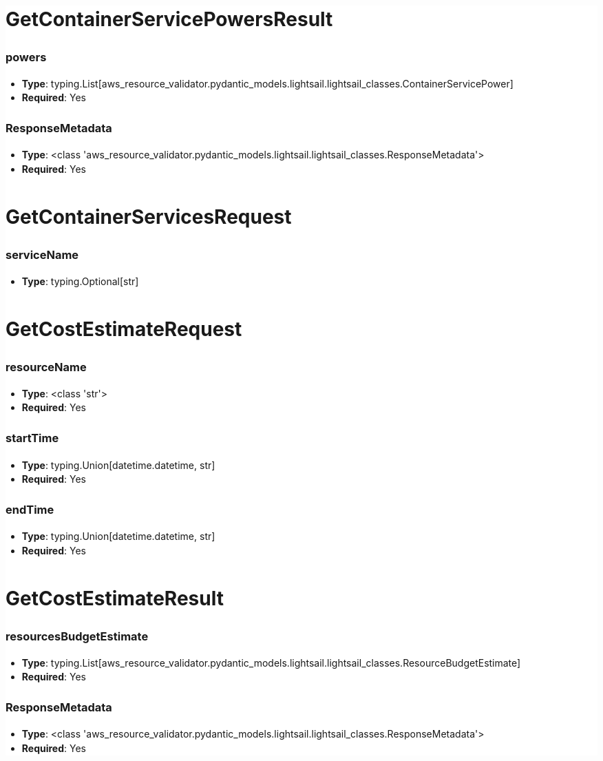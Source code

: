 
# GetContainerServicePowersResult

### powers
- **Type**: typing.List[aws_resource_validator.pydantic_models.lightsail.lightsail_classes.ContainerServicePower]
- **Required**: Yes

### ResponseMetadata
- **Type**: <class 'aws_resource_validator.pydantic_models.lightsail.lightsail_classes.ResponseMetadata'>
- **Required**: Yes


# GetContainerServicesRequest

### serviceName
- **Type**: typing.Optional[str]


# GetCostEstimateRequest

### resourceName
- **Type**: <class 'str'>
- **Required**: Yes

### startTime
- **Type**: typing.Union[datetime.datetime, str]
- **Required**: Yes

### endTime
- **Type**: typing.Union[datetime.datetime, str]
- **Required**: Yes


# GetCostEstimateResult

### resourcesBudgetEstimate
- **Type**: typing.List[aws_resource_validator.pydantic_models.lightsail.lightsail_classes.ResourceBudgetEstimate]
- **Required**: Yes

### ResponseMetadata
- **Type**: <class 'aws_resource_validator.pydantic_models.lightsail.lightsail_classes.ResponseMetadata'>
- **Required**: Yes

